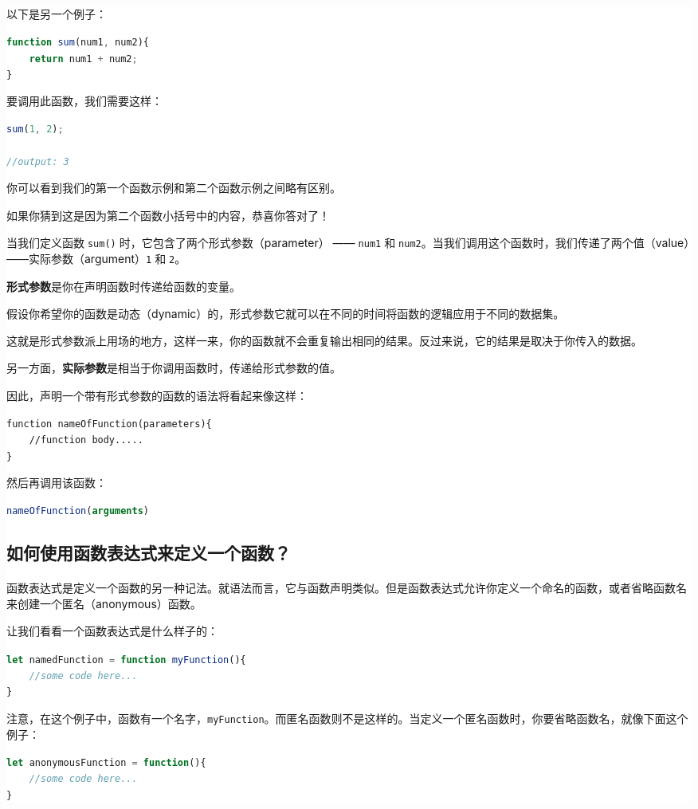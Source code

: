 以下是另一个例子：

```javascript
function sum(num1, num2){
	return num1 + num2;
}
```

要调用此函数，我们需要这样：

```javascript
sum(1, 2);

//output: 3
```

你可以看到我们的第一个函数示例和第二个函数示例之间略有区别。

如果你猜到这是因为第二个函数小括号中的内容，恭喜你答对了！

当我们定义函数 `sum()` 时，它包含了两个形式参数（parameter） —— `num1` 和 `num2`。当我们调用这个函数时，我们传递了两个值（value）——实际参数（argument）`1` 和 `2`。

**形式参数**是你在声明函数时传递给函数的变量。

假设你希望你的函数是动态（dynamic）的，形式参数它就可以在不同的时间将函数的逻辑应用于不同的数据集。

这就是形式参数派上用场的地方，这样一来，你的函数就不会重复输出相同的结果。反过来说，它的结果是取决于你传入的数据。

另一方面，**实际参数**是相当于你调用函数时，传递给形式参数的值。

因此，声明一个带有形式参数的函数的语法将看起来像这样：

```javascipt
function nameOfFunction(parameters){
	//function body.....
}
```

然后再调用该函数：

```javascript
nameOfFunction(arguments)
```

## **如何使用函数表达式来定义一个函数？**

函数表达式是定义一个函数的另一种记法。就语法而言，它与函数声明类似。但是函数表达式允许你定义一个命名的函数，或者省略函数名来创建一个匿名（anonymous）函数。


让我们看看一个函数表达式是什么样子的：

```javascript
let namedFunction = function myFunction(){
	//some code here...
}
```

注意，在这个例子中，函数有一个名字，`myFunction`。而匿名函数则不是这样的。当定义一个匿名函数时，你要省略函数名，就像下面这个例子：

```javascript
let anonymousFunction = function(){
	//some code here...
}
```
